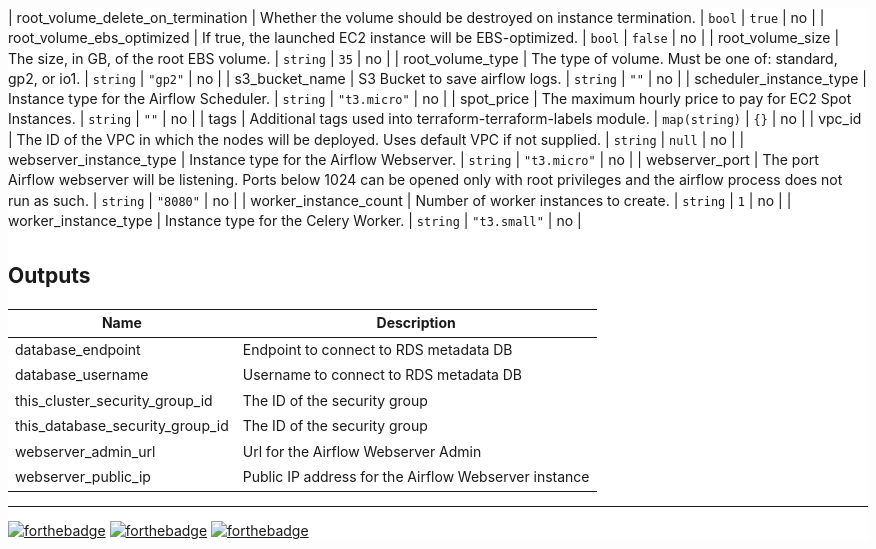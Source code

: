 | root\_volume\_delete\_on\_termination | Whether the volume should be destroyed on instance termination. | `bool` | `true` | no |
| root\_volume\_ebs\_optimized | If true, the launched EC2 instance will be EBS-optimized. | `bool` | `false` | no |
| root\_volume\_size | The size, in GB, of the root EBS volume. | `string` | `35` | no |
| root\_volume\_type | The type of volume. Must be one of: standard, gp2, or io1. | `string` | `"gp2"` | no |
| s3\_bucket\_name | S3 Bucket to save airflow logs. | `string` | `""` | no |
| scheduler\_instance\_type | Instance type for the Airflow Scheduler. | `string` | `"t3.micro"` | no |
| spot\_price | The maximum hourly price to pay for EC2 Spot Instances. | `string` | `""` | no |
| tags | Additional tags used into terraform-terraform-labels module. | `map(string)` | `{}` | no |
| vpc\_id | The ID of the VPC in which the nodes will be deployed.  Uses default VPC if not supplied. | `string` | `null` | no |
| webserver\_instance\_type | Instance type for the Airflow Webserver. | `string` | `"t3.micro"` | no |
| webserver\_port | The port Airflow webserver will be listening. Ports below 1024 can be opened only with root privileges and the airflow process does not run as such. | `string` | `"8080"` | no |
| worker\_instance\_count | Number of worker instances to create. | `string` | `1` | no |
| worker\_instance\_type | Instance type for the Celery Worker. | `string` | `"t3.small"` | no |

## Outputs

| Name | Description |
|------|-------------|
| database\_endpoint | Endpoint to connect to RDS metadata DB |
| database\_username | Username to connect to RDS metadata DB |
| this\_cluster\_security\_group\_id | The ID of the security group |
| this\_database\_security\_group\_id | The ID of the security group |
| webserver\_admin\_url | Url for the Airflow Webserver Admin |
| webserver\_public\_ip | Public IP address for the Airflow Webserver instance |



---
[![forthebadge](https://forthebadge.com/images/badges/powered-by-netflix.svg)](https://forthebadge.com) [![forthebadge](https://forthebadge.com/images/badges/contains-cat-gifs.svg)](https://forthebadge.com) [![forthebadge](https://forthebadge.com/images/badges/60-percent-of-the-time-works-every-time.svg)](https://forthebadge.com)

